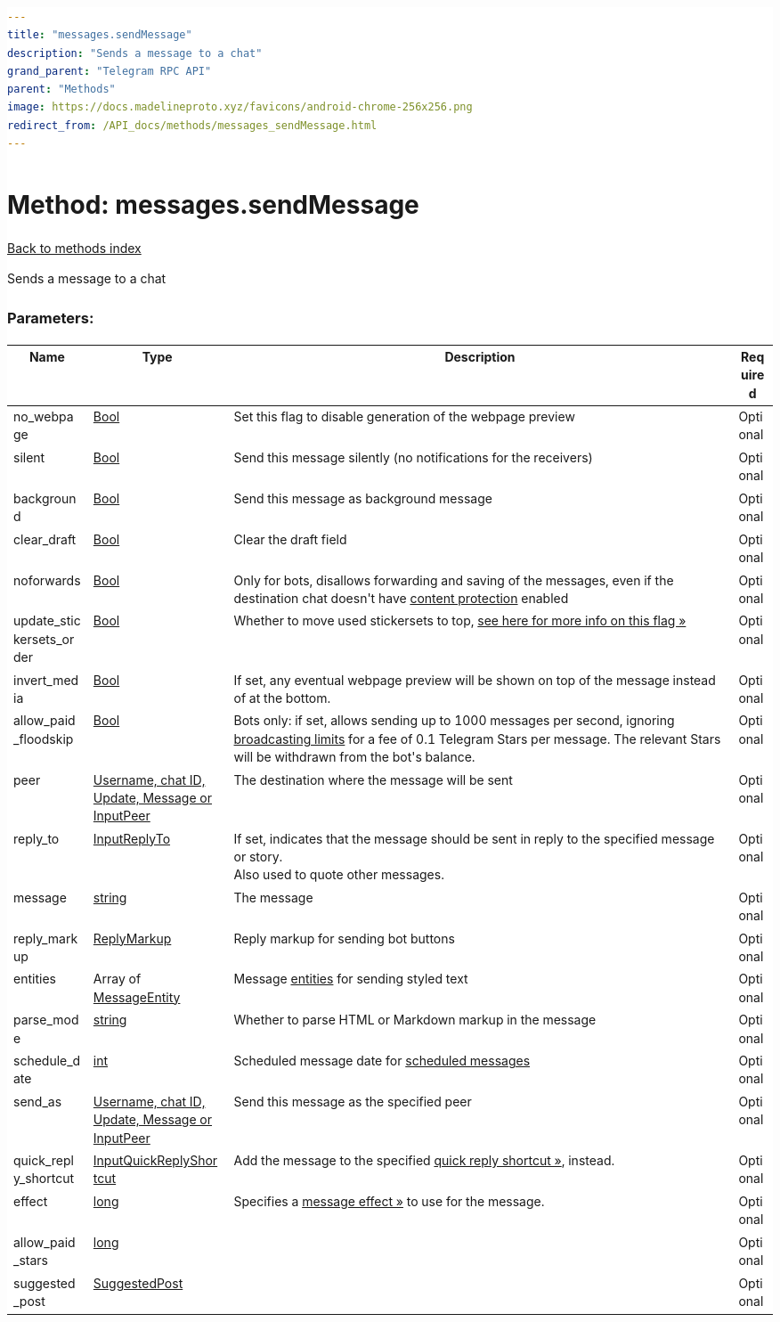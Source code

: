 ```yaml
---
title: "messages.sendMessage"
description: "Sends a message to a chat"
grand_parent: "Telegram RPC API"
parent: "Methods"
image: https://docs.madelineproto.xyz/favicons/android-chrome-256x256.png
redirect_from: /API_docs/methods/messages_sendMessage.html
---
```

# Method: messages.sendMessage
[Back to methods index](index.html)



Sends a message to a chat

### Parameters:

| Name     |    Type       | Description | Required |
|----------|---------------|-------------|----------|
|no\_webpage|[Bool](/API_docs/types/Bool.html) | Set this flag to disable generation of the webpage preview | Optional|
|silent|[Bool](/API_docs/types/Bool.html) | Send this message silently (no notifications for the receivers) | Optional|
|background|[Bool](/API_docs/types/Bool.html) | Send this message as background message | Optional|
|clear\_draft|[Bool](/API_docs/types/Bool.html) | Clear the draft field | Optional|
|noforwards|[Bool](/API_docs/types/Bool.html) | Only for bots, disallows forwarding and saving of the messages, even if the destination chat doesn't have [content protection](https://telegram.org/blog/protected-content-delete-by-date-and-more) enabled | Optional|
|update\_stickersets\_order|[Bool](/API_docs/types/Bool.html) | Whether to move used stickersets to top, [see here for more info on this flag »](https://core.telegram.org/api/stickers#recent-stickersets) | Optional|
|invert\_media|[Bool](/API_docs/types/Bool.html) | If set, any eventual webpage preview will be shown on top of the message instead of at the bottom. | Optional|
|allow\_paid\_floodskip|[Bool](/API_docs/types/Bool.html) | Bots only: if set, allows sending up to 1000 messages per second, ignoring [broadcasting limits](https://core.telegram.org/bots/faq#how-can-i-message-all-of-my-bot-39s-subscribers-at-once) for a fee of 0.1 Telegram Stars per message. The relevant Stars will be withdrawn from the bot's balance. | Optional|
|peer|[Username, chat ID, Update, Message or InputPeer](/API_docs/types/InputPeer.html) | The destination where the message will be sent | Optional|
|reply\_to|[InputReplyTo](/API_docs/types/InputReplyTo.html) | If set, indicates that the message should be sent in reply to the specified message or story. <br>Also used to quote other messages. | Optional|
|message|[string](/API_docs/types/string.html) | The message | Optional|
|reply\_markup|[ReplyMarkup](/API_docs/types/ReplyMarkup.html) | Reply markup for sending bot buttons | Optional|
|entities|Array of [MessageEntity](/API_docs/types/MessageEntity.html) | Message [entities](https://core.telegram.org/api/entities) for sending styled text | Optional|
|parse\_mode| [string](/API_docs/types/string.html) | Whether to parse HTML or Markdown markup in the message| Optional |
|schedule\_date|[int](/API_docs/types/int.html) | Scheduled message date for [scheduled messages](https://core.telegram.org/api/scheduled-messages) | Optional|
|send\_as|[Username, chat ID, Update, Message or InputPeer](/API_docs/types/InputPeer.html) | Send this message as the specified peer | Optional|
|quick\_reply\_shortcut|[InputQuickReplyShortcut](/API_docs/types/InputQuickReplyShortcut.html) | Add the message to the specified [quick reply shortcut »](https://core.telegram.org/api/business#quick-reply-shortcuts), instead. | Optional|
|effect|[long](/API_docs/types/long.html) | Specifies a [message effect »](https://core.telegram.org/api/effects) to use for the message. | Optional|
|allow\_paid\_stars|[long](/API_docs/types/long.html) |  | Optional|
|suggested\_post|[SuggestedPost](/API_docs/types/SuggestedPost.html) |  | Optional|
